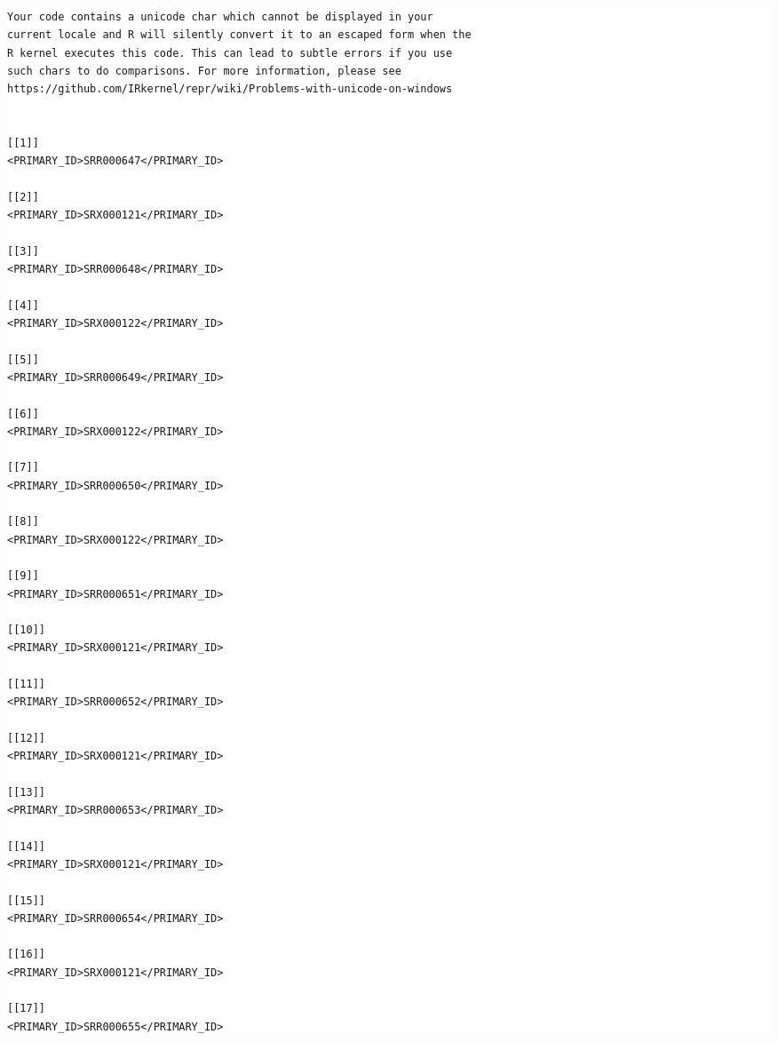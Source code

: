 ```R
```

    Your code contains a unicode char which cannot be displayed in your
    current locale and R will silently convert it to an escaped form when the
    R kernel executes this code. This can lead to subtle errors if you use
    such chars to do comparisons. For more information, please see
    https://github.com/IRkernel/repr/wiki/Problems-with-unicode-on-windows


    [[1]]
    <PRIMARY_ID>SRR000647</PRIMARY_ID>
    
    [[2]]
    <PRIMARY_ID>SRX000121</PRIMARY_ID>
    
    [[3]]
    <PRIMARY_ID>SRR000648</PRIMARY_ID>
    
    [[4]]
    <PRIMARY_ID>SRX000122</PRIMARY_ID>
    
    [[5]]
    <PRIMARY_ID>SRR000649</PRIMARY_ID>
    
    [[6]]
    <PRIMARY_ID>SRX000122</PRIMARY_ID>
    
    [[7]]
    <PRIMARY_ID>SRR000650</PRIMARY_ID>
    
    [[8]]
    <PRIMARY_ID>SRX000122</PRIMARY_ID>
    
    [[9]]
    <PRIMARY_ID>SRR000651</PRIMARY_ID>
    
    [[10]]
    <PRIMARY_ID>SRX000121</PRIMARY_ID>
    
    [[11]]
    <PRIMARY_ID>SRR000652</PRIMARY_ID>
    
    [[12]]
    <PRIMARY_ID>SRX000121</PRIMARY_ID>
    
    [[13]]
    <PRIMARY_ID>SRR000653</PRIMARY_ID>
    
    [[14]]
    <PRIMARY_ID>SRX000121</PRIMARY_ID>
    
    [[15]]
    <PRIMARY_ID>SRR000654</PRIMARY_ID>
    
    [[16]]
    <PRIMARY_ID>SRX000121</PRIMARY_ID>
    
    [[17]]
    <PRIMARY_ID>SRR000655</PRIMARY_ID>
    